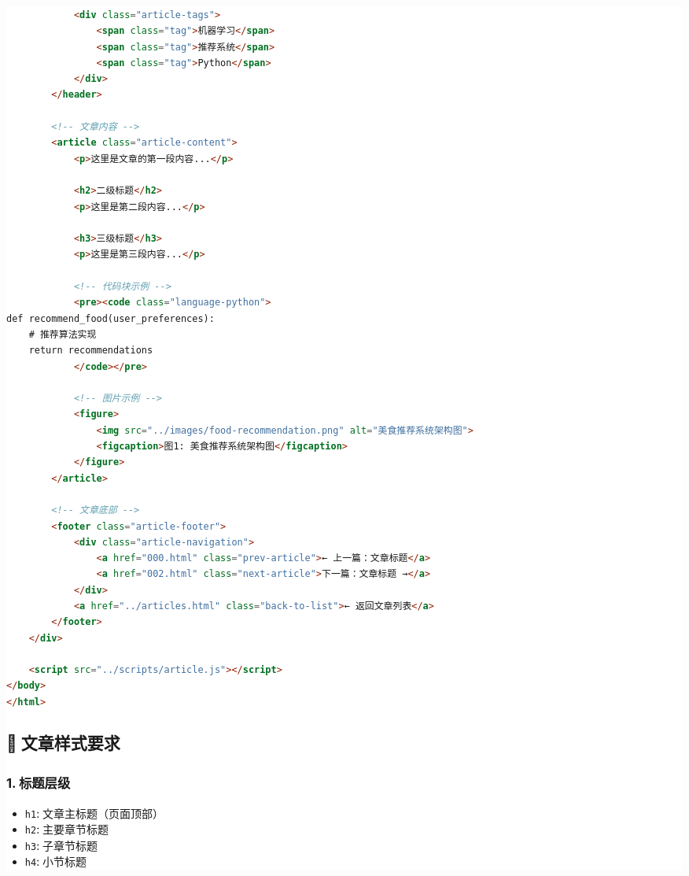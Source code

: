 ```html
            <div class="article-tags">
                <span class="tag">机器学习</span>
                <span class="tag">推荐系统</span>
                <span class="tag">Python</span>
            </div>
        </header>

        <!-- 文章内容 -->
        <article class="article-content">
            <p>这里是文章的第一段内容...</p>
            
            <h2>二级标题</h2>
            <p>这里是第二段内容...</p>
            
            <h3>三级标题</h3>
            <p>这里是第三段内容...</p>
            
            <!-- 代码块示例 -->
            <pre><code class="language-python">
def recommend_food(user_preferences):
    # 推荐算法实现
    return recommendations
            </code></pre>
            
            <!-- 图片示例 -->
            <figure>
                <img src="../images/food-recommendation.png" alt="美食推荐系统架构图">
                <figcaption>图1: 美食推荐系统架构图</figcaption>
            </figure>
        </article>

        <!-- 文章底部 -->
        <footer class="article-footer">
            <div class="article-navigation">
                <a href="000.html" class="prev-article">← 上一篇：文章标题</a>
                <a href="002.html" class="next-article">下一篇：文章标题 →</a>
            </div>
            <a href="../articles.html" class="back-to-list">← 返回文章列表</a>
        </footer>
    </div>

    <script src="../scripts/article.js"></script>
</body>
</html>
```

## 🎨 文章样式要求

### 1. 标题层级
- `h1`: 文章主标题（页面顶部）
- `h2`: 主要章节标题
- `h3`: 子章节标题
- `h4`: 小节标题
